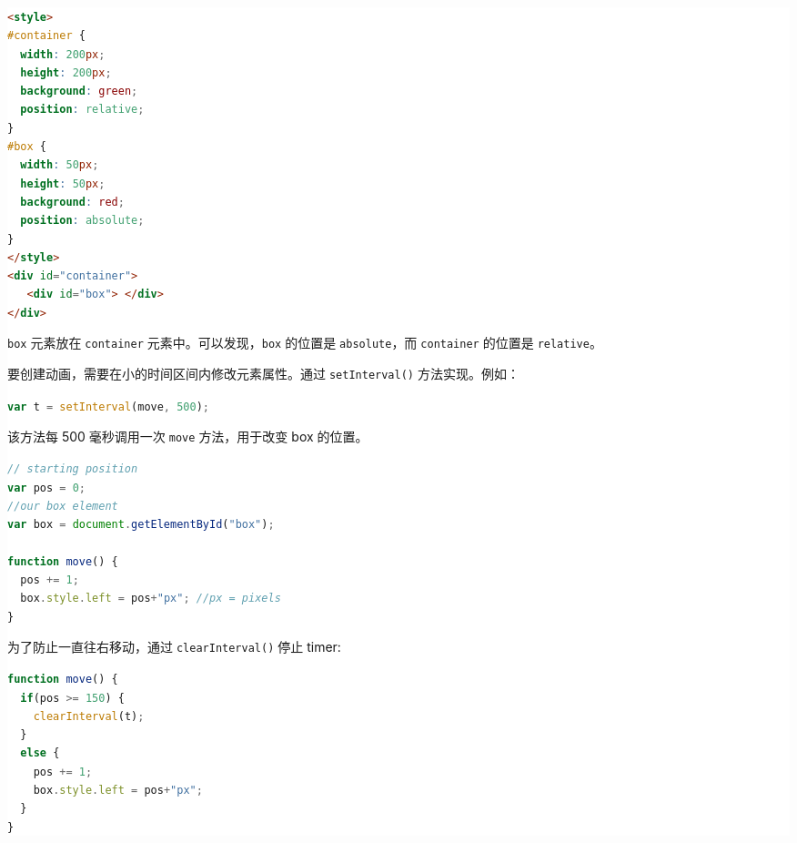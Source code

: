```html
<style>
#container {
  width: 200px;
  height: 200px;
  background: green;
  position: relative;
}
#box {
  width: 50px;
  height: 50px;
  background: red;
  position: absolute;
}
</style>
<div id="container">
   <div id="box"> </div>
</div>
```

`box` 元素放在 `container` 元素中。可以发现，`box` 的位置是 `absolute`，而 `container` 的位置是 `relative`。

要创建动画，需要在小的时间区间内修改元素属性。通过 `setInterval()` 方法实现。例如：

```js
var t = setInterval(move, 500);
```

该方法每 500 毫秒调用一次 `move` 方法，用于改变 box 的位置。

```js
// starting position
var pos = 0;
//our box element
var box = document.getElementById("box");

function move() {
  pos += 1;
  box.style.left = pos+"px"; //px = pixels
}
```

为了防止一直往右移动，通过 `clearInterval()` 停止 timer:

```js
function move() {
  if(pos >= 150) {
    clearInterval(t);
  }
  else {
    pos += 1;
    box.style.left = pos+"px";
  }
}
```
